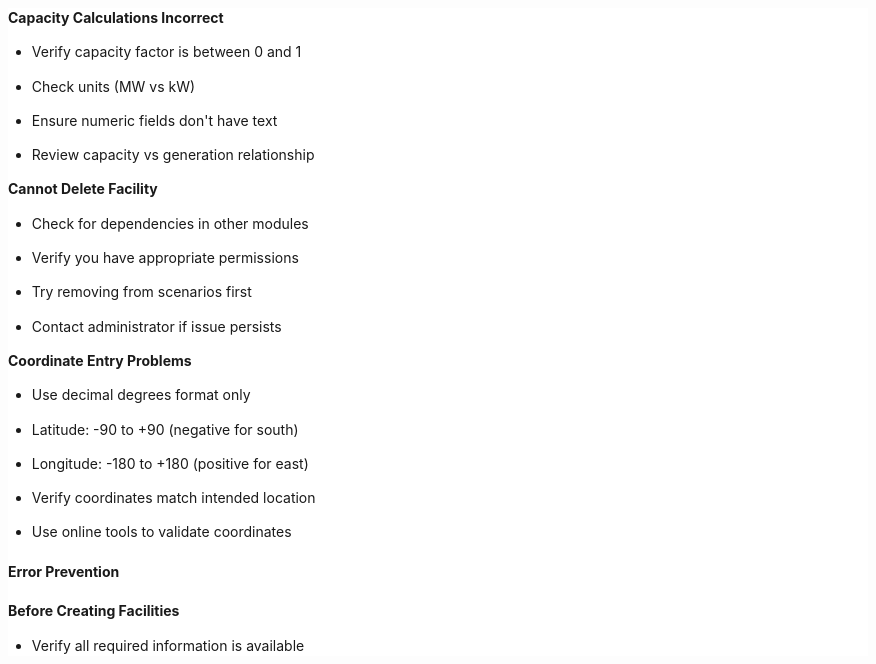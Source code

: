 

**Capacity Calculations Incorrect**



- Verify capacity factor is between 0 and 1



- Check units (MW vs kW)



- Ensure numeric fields don't have text



- Review capacity vs generation relationship



**Cannot Delete Facility**



- Check for dependencies in other modules



- Verify you have appropriate permissions



- Try removing from scenarios first



- Contact administrator if issue persists



**Coordinate Entry Problems**



- Use decimal degrees format only



- Latitude: -90 to +90 (negative for south)



- Longitude: -180 to +180 (positive for east)



- Verify coordinates match intended location



- Use online tools to validate coordinates



#### Error Prevention



**Before Creating Facilities**



- Verify all required information is available

